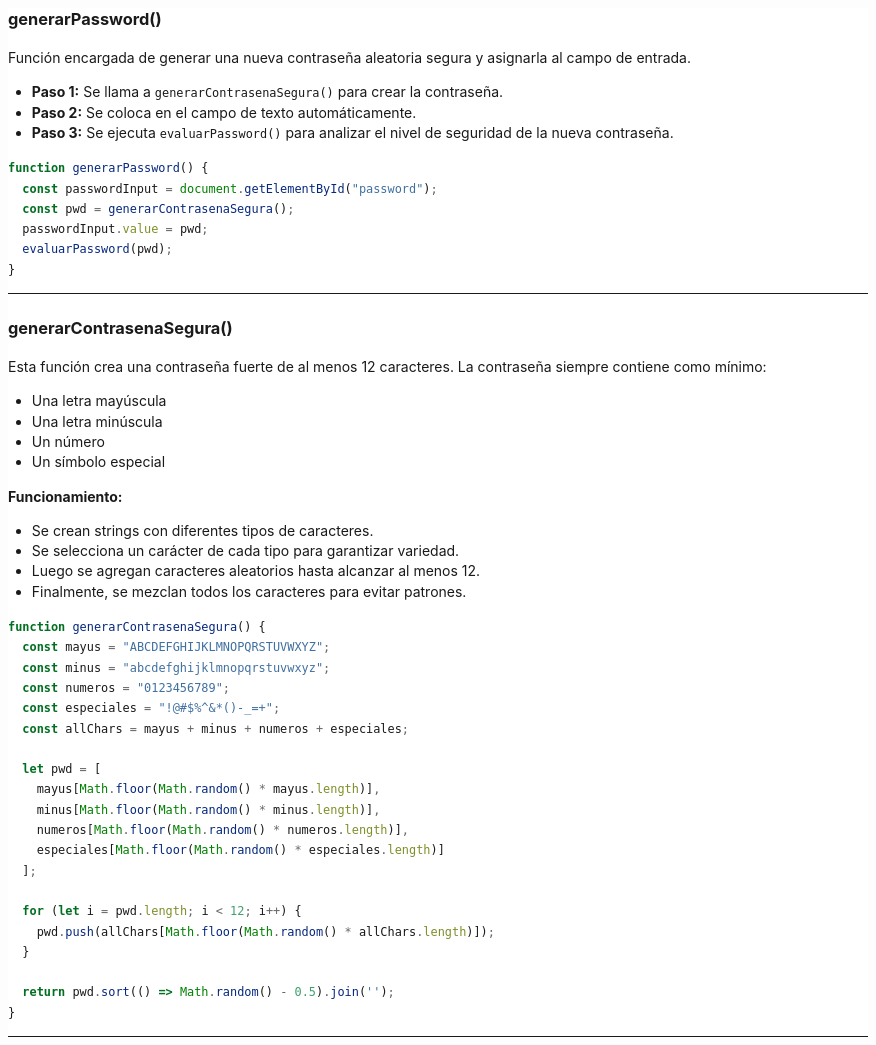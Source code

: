 
### generarPassword()

Función encargada de generar una nueva contraseña aleatoria segura y asignarla al campo de entrada.

- **Paso 1:** Se llama a `generarContrasenaSegura()` para crear la contraseña.
- **Paso 2:** Se coloca en el campo de texto automáticamente.
- **Paso 3:** Se ejecuta `evaluarPassword()` para analizar el nivel de seguridad de la nueva contraseña.

```js
function generarPassword() {
  const passwordInput = document.getElementById("password");
  const pwd = generarContrasenaSegura();
  passwordInput.value = pwd;
  evaluarPassword(pwd);
}
```

---

### generarContrasenaSegura()

Esta función crea una contraseña fuerte de al menos 12 caracteres. La contraseña siempre contiene como mínimo:

- Una letra mayúscula
- Una letra minúscula
- Un número
- Un símbolo especial

**Funcionamiento:**

- Se crean strings con diferentes tipos de caracteres.
- Se selecciona un carácter de cada tipo para garantizar variedad.
- Luego se agregan caracteres aleatorios hasta alcanzar al menos 12.
- Finalmente, se mezclan todos los caracteres para evitar patrones.

```js
function generarContrasenaSegura() {
  const mayus = "ABCDEFGHIJKLMNOPQRSTUVWXYZ";
  const minus = "abcdefghijklmnopqrstuvwxyz";
  const numeros = "0123456789";
  const especiales = "!@#$%^&*()-_=+";
  const allChars = mayus + minus + numeros + especiales;

  let pwd = [
    mayus[Math.floor(Math.random() * mayus.length)],
    minus[Math.floor(Math.random() * minus.length)],
    numeros[Math.floor(Math.random() * numeros.length)],
    especiales[Math.floor(Math.random() * especiales.length)]
  ];

  for (let i = pwd.length; i < 12; i++) {
    pwd.push(allChars[Math.floor(Math.random() * allChars.length)]);
  }

  return pwd.sort(() => Math.random() - 0.5).join('');
}
```

---